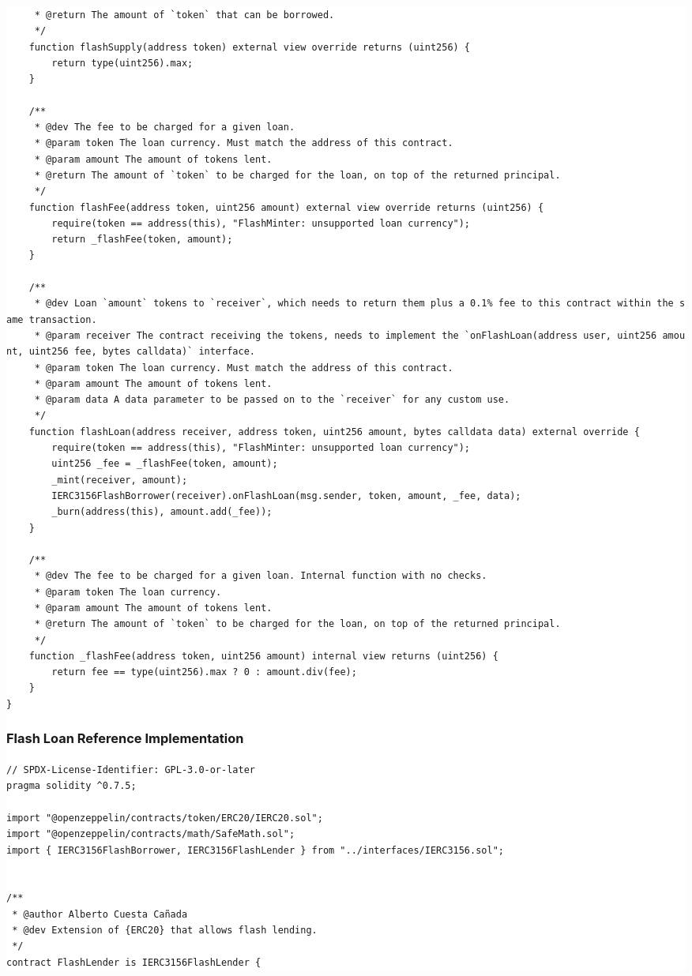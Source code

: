```
     * @return The amount of `token` that can be borrowed.
     */
    function flashSupply(address token) external view override returns (uint256) {
        return type(uint256).max;
    }

    /**
     * @dev The fee to be charged for a given loan.
     * @param token The loan currency. Must match the address of this contract.
     * @param amount The amount of tokens lent.
     * @return The amount of `token` to be charged for the loan, on top of the returned principal.
     */
    function flashFee(address token, uint256 amount) external view override returns (uint256) {
        require(token == address(this), "FlashMinter: unsupported loan currency");
        return _flashFee(token, amount);
    }

    /**
     * @dev Loan `amount` tokens to `receiver`, which needs to return them plus a 0.1% fee to this contract within the same transaction.
     * @param receiver The contract receiving the tokens, needs to implement the `onFlashLoan(address user, uint256 amount, uint256 fee, bytes calldata)` interface.
     * @param token The loan currency. Must match the address of this contract.
     * @param amount The amount of tokens lent.
     * @param data A data parameter to be passed on to the `receiver` for any custom use.
     */
    function flashLoan(address receiver, address token, uint256 amount, bytes calldata data) external override {
        require(token == address(this), "FlashMinter: unsupported loan currency");
        uint256 _fee = _flashFee(token, amount);
        _mint(receiver, amount);
        IERC3156FlashBorrower(receiver).onFlashLoan(msg.sender, token, amount, _fee, data);
        _burn(address(this), amount.add(_fee));
    }

    /**
     * @dev The fee to be charged for a given loan. Internal function with no checks.
     * @param token The loan currency.
     * @param amount The amount of tokens lent.
     * @return The amount of `token` to be charged for the loan, on top of the returned principal.
     */
    function _flashFee(address token, uint256 amount) internal view returns (uint256) {
        return fee == type(uint256).max ? 0 : amount.div(fee);
    }
}
```

### Flash Loan Reference Implementation

```
// SPDX-License-Identifier: GPL-3.0-or-later
pragma solidity ^0.7.5;

import "@openzeppelin/contracts/token/ERC20/IERC20.sol";
import "@openzeppelin/contracts/math/SafeMath.sol";
import { IERC3156FlashBorrower, IERC3156FlashLender } from "../interfaces/IERC3156.sol";


/**
 * @author Alberto Cuesta Cañada
 * @dev Extension of {ERC20} that allows flash lending.
 */
contract FlashLender is IERC3156FlashLender {
```